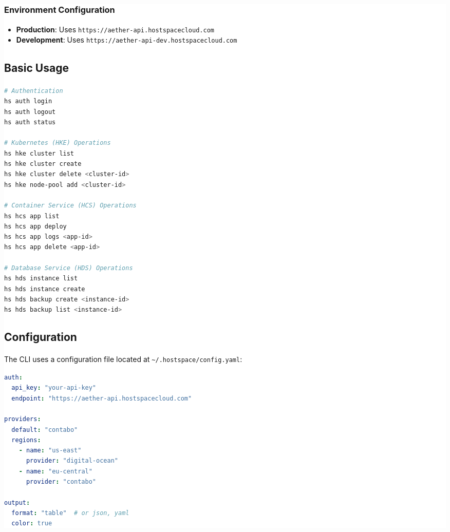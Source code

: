 ### Environment Configuration
- **Production**: Uses `https://aether-api.hostspacecloud.com`
- **Development**: Uses `https://aether-api-dev.hostspacecloud.com`

## Basic Usage

```bash
# Authentication
hs auth login
hs auth logout
hs auth status

# Kubernetes (HKE) Operations
hs hke cluster list
hs hke cluster create
hs hke cluster delete <cluster-id>
hs hke node-pool add <cluster-id>

# Container Service (HCS) Operations
hs hcs app list
hs hcs app deploy
hs hcs app logs <app-id>
hs hcs app delete <app-id>

# Database Service (HDS) Operations
hs hds instance list
hs hds instance create
hs hds backup create <instance-id>
hs hds backup list <instance-id>
```

## Configuration

The CLI uses a configuration file located at `~/.hostspace/config.yaml`:

```yaml
auth:
  api_key: "your-api-key"
  endpoint: "https://aether-api.hostspacecloud.com"

providers:
  default: "contabo"
  regions:
    - name: "us-east"
      provider: "digital-ocean"
    - name: "eu-central"
      provider: "contabo"

output:
  format: "table"  # or json, yaml
  color: true
```

